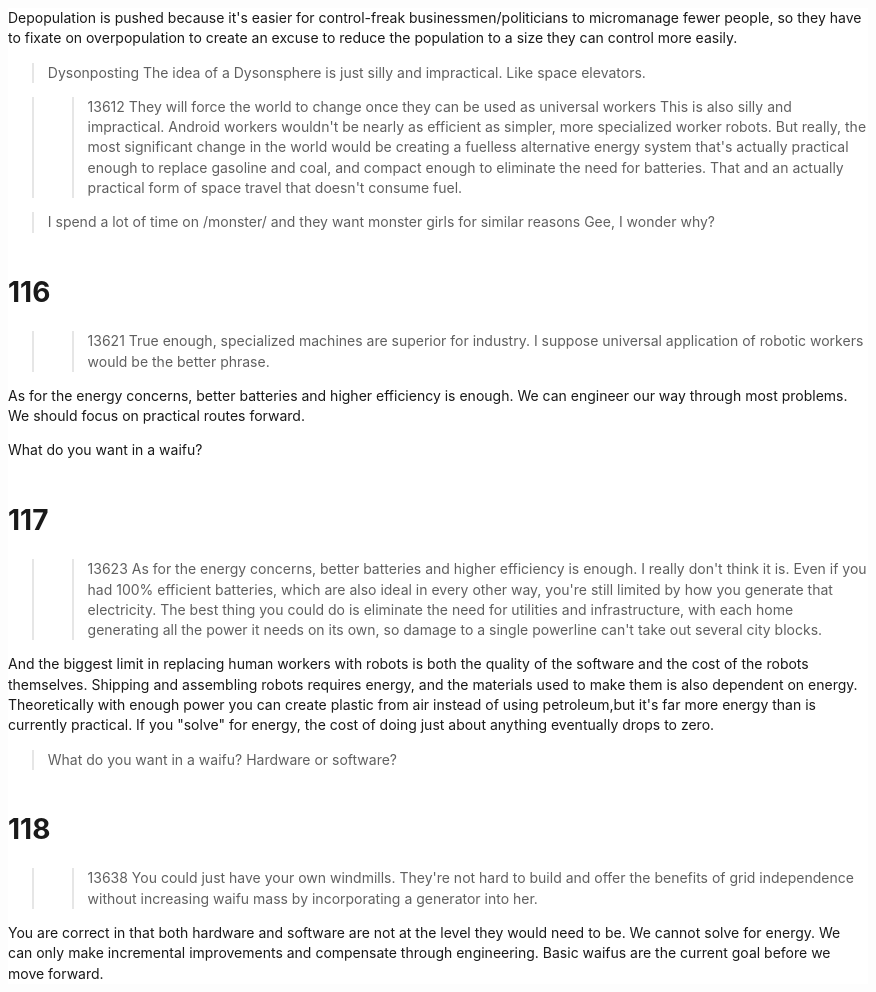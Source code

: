 Depopulation is pushed because it's easier for control-freak businessmen/politicians to micromanage fewer people, so they have to fixate on overpopulation to create an excuse to reduce the population to a size they can control more easily.

>Dysonposting
The idea of a Dysonsphere is just silly and impractical. Like space elevators.

>>13612
>They will force the world to change once they can be used as universal workers
This is also silly and impractical. Android workers wouldn't be nearly as efficient as simpler, more specialized worker robots. But really, the most significant change in the world would be creating a fuelless alternative energy system that's actually practical enough to replace gasoline and coal, and compact enough to eliminate the need for batteries. That and an actually practical form of space travel that doesn't consume fuel.

>I spend a lot of time on /monster/ and they want monster girls for similar reasons
Gee, I wonder why?

# 116
>>13621
True enough, specialized machines are superior for industry. I suppose universal application of robotic workers would be the better phrase.

As for the energy concerns, better batteries and higher efficiency is enough. We can engineer our way through most problems. We should focus on practical routes forward.

What do you want in a waifu?

# 117
>>13623
>As for the energy concerns, better batteries and higher efficiency is enough.
I really don't think it is. Even if you had 100% efficient batteries, which are also ideal in every other way, you're still limited by how you generate that electricity. The best thing you could do is eliminate the need for utilities and infrastructure, with each home generating all the power it needs on its own, so damage to a single powerline can't take out several city blocks.

And the biggest limit in replacing human workers with robots is both the quality of the software and the cost of the robots themselves. Shipping and assembling robots requires energy, and the materials used to make them is also dependent on energy. Theoretically with enough power you can create plastic from air instead of using petroleum,but it's far more energy than is currently practical. If you "solve" for energy, the cost of doing just about anything eventually drops to zero.

>What do you want in a waifu?
Hardware or software?

# 118
>>13638
You could just have your own windmills. They're not hard to build and offer the benefits of grid independence without increasing waifu mass by incorporating a generator into her. 

You are correct in that both hardware and software are not at the level they would need to be. We cannot solve for energy. We can only make incremental improvements and compensate through engineering. Basic waifus are the current goal before we move forward.
